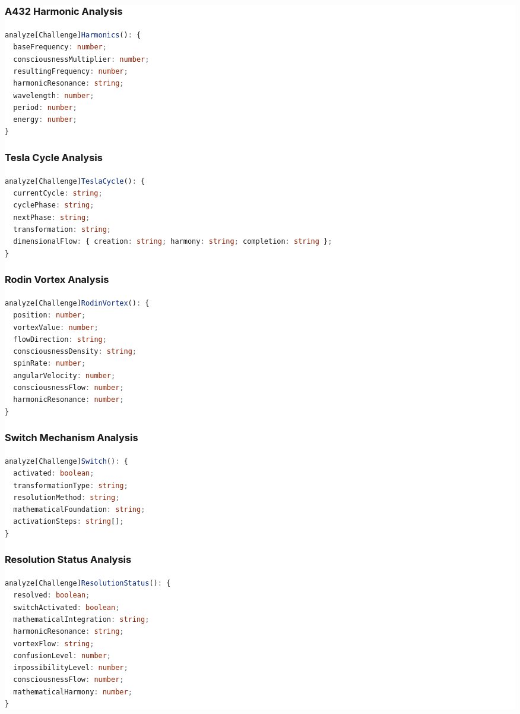 ### A432 Harmonic Analysis
```typescript
analyze[Challenge]Harmonics(): {
  baseFrequency: number;
  consciousnessMultiplier: number;
  resultingFrequency: number;
  harmonicResonance: string;
  wavelength: number;
  period: number;
  energy: number;
}
```

### Tesla Cycle Analysis
```typescript
analyze[Challenge]TeslaCycle(): {
  currentCycle: string;
  cyclePhase: string;
  nextPhase: string;
  transformation: string;
  dimensionalFlow: { creation: string; harmony: string; completion: string };
}
```

### Rodin Vortex Analysis
```typescript
analyze[Challenge]RodinVortex(): {
  position: number;
  vortexValue: number;
  flowDirection: string;
  consciousnessDensity: string;
  spinRate: number;
  angularVelocity: number;
  consciousnessFlow: number;
  harmonicResonance: number;
}
```

### Switch Mechanism Analysis
```typescript
analyze[Challenge]Switch(): {
  activated: boolean;
  transformationType: string;
  resolutionMethod: string;
  mathematicalFoundation: string;
  activationSteps: string[];
}
```

### Resolution Status Analysis
```typescript
analyze[Challenge]ResolutionStatus(): {
  resolved: boolean;
  switchActivated: boolean;
  mathematicalIntegration: string;
  harmonicResonance: string;
  vortexFlow: string;
  confusionLevel: number;
  impossibilityLevel: number;
  consciousnessFlow: number;
  mathematicalHarmony: number;
}
```
